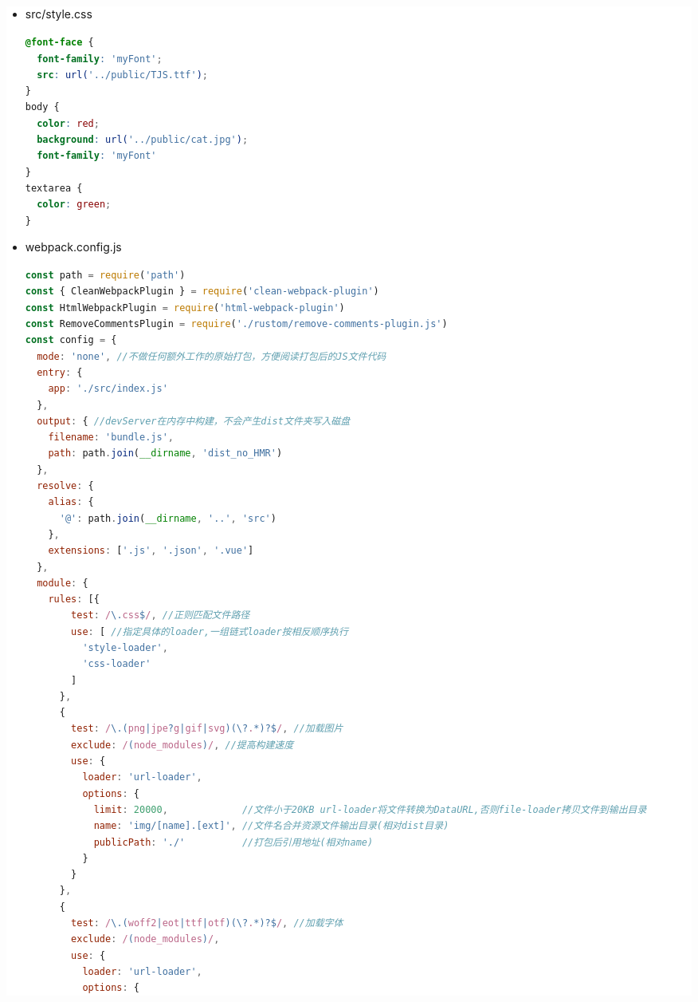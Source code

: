 * src/style.css
  
  ```css
  @font-face {
    font-family: 'myFont';
    src: url('../public/TJS.ttf');
  }
  body {
    color: red;
    background: url('../public/cat.jpg');
    font-family: 'myFont'
  }
  textarea {
    color: green;
  }
  ```

* webpack.config.js
  
  ```javascript
  const path = require('path')
  const { CleanWebpackPlugin } = require('clean-webpack-plugin')
  const HtmlWebpackPlugin = require('html-webpack-plugin')
  const RemoveCommentsPlugin = require('./rustom/remove-comments-plugin.js')
  const config = {
    mode: 'none', //不做任何额外工作的原始打包，方便阅读打包后的JS文件代码
    entry: {
      app: './src/index.js'
    },
    output: { //devServer在内存中构建，不会产生dist文件夹写入磁盘
      filename: 'bundle.js',
      path: path.join(__dirname, 'dist_no_HMR')
    },
    resolve: {
      alias: {
        '@': path.join(__dirname, '..', 'src')
      },
      extensions: ['.js', '.json', '.vue']
    },
    module: {
      rules: [{
          test: /\.css$/, //正则匹配文件路径
          use: [ //指定具体的loader,一组链式loader按相反顺序执行
            'style-loader',
            'css-loader'
          ]
        },
        {
          test: /\.(png|jpe?g|gif|svg)(\?.*)?$/, //加载图片
          exclude: /(node_modules)/, //提高构建速度
          use: {
            loader: 'url-loader',
            options: {
              limit: 20000,             //文件小于20KB url-loader将文件转换为DataURL,否则file-loader拷贝文件到输出目录
              name: 'img/[name].[ext]', //文件名合并资源文件输出目录(相对dist目录)
              publicPath: './'          //打包后引用地址(相对name)
            }
          }
        },
        {
          test: /\.(woff2|eot|ttf|otf)(\?.*)?$/, //加载字体
          exclude: /(node_modules)/,
          use: {
            loader: 'url-loader',
            options: {
  ```